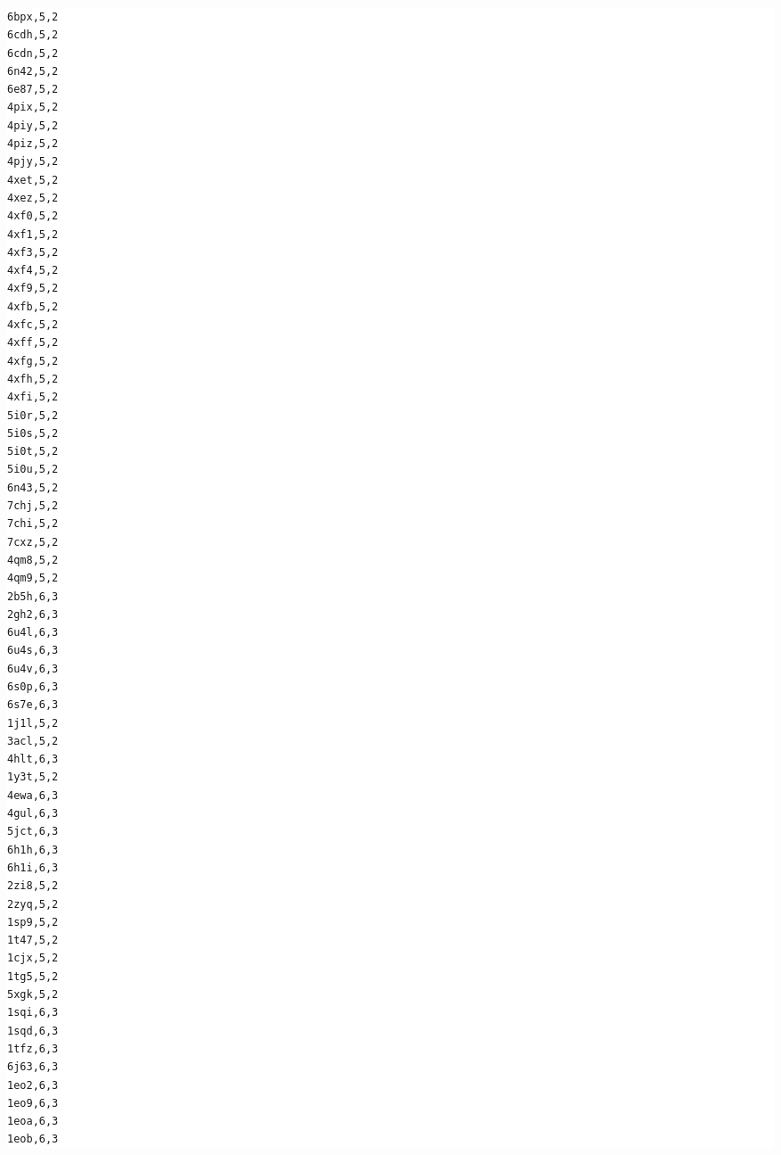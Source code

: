 ```csv
6bpx,5,2
6cdh,5,2
6cdn,5,2
6n42,5,2
6e87,5,2
4pix,5,2
4piy,5,2
4piz,5,2
4pjy,5,2
4xet,5,2
4xez,5,2
4xf0,5,2
4xf1,5,2
4xf3,5,2
4xf4,5,2
4xf9,5,2
4xfb,5,2
4xfc,5,2
4xff,5,2
4xfg,5,2
4xfh,5,2
4xfi,5,2
5i0r,5,2
5i0s,5,2
5i0t,5,2
5i0u,5,2
6n43,5,2
7chj,5,2
7chi,5,2
7cxz,5,2
4qm8,5,2
4qm9,5,2
2b5h,6,3
2gh2,6,3
6u4l,6,3
6u4s,6,3
6u4v,6,3
6s0p,6,3
6s7e,6,3
1j1l,5,2
3acl,5,2
4hlt,6,3
1y3t,5,2
4ewa,6,3
4gul,6,3
5jct,6,3
6h1h,6,3
6h1i,6,3
2zi8,5,2
2zyq,5,2
1sp9,5,2
1t47,5,2
1cjx,5,2
1tg5,5,2
5xgk,5,2
1sqi,6,3
1sqd,6,3
1tfz,6,3
6j63,6,3
1eo2,6,3
1eo9,6,3
1eoa,6,3
1eob,6,3
```